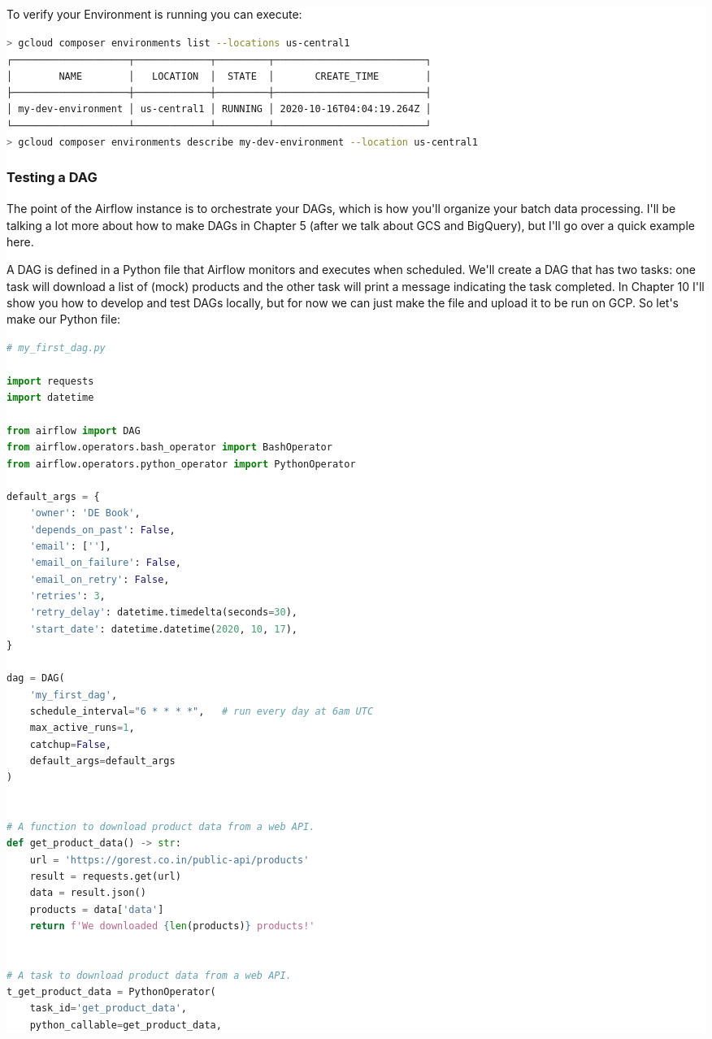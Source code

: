 To verify your Environment is running you can execute:
``` bash
> gcloud composer environments list --locations us-central1
┌────────────────────┬─────────────┬─────────┬──────────────────────────┐
│        NAME        │   LOCATION  │  STATE  │       CREATE_TIME        │
├────────────────────┼─────────────┼─────────┼──────────────────────────┤
│ my-dev-environment │ us-central1 │ RUNNING │ 2020-10-16T04:04:19.264Z │
└────────────────────┴─────────────┴─────────┴──────────────────────────┘
> gcloud composer environments describe my-dev-environment --location us-central1
```

### Testing a DAG
The point of the Airflow instance is to orchestrate your DAGs, which is how you'll organize your batch data processing. I'll be talking a lot more about how to make DAGs in Chapter 5 (after we talk about GCS and BigQuery), but I'll go over a quick example here.

A DAG is defined in a Python file that Airflow monitors and executes when scheduled. We'll create a DAG that has two tasks: one task will download a list of (mock) products and the other task will print a message indicating the task completed. In Chapter 10 I'll show you how to develop and test DAGs locally, but for now we can just make the file and upload it to be run on GCP. So let's make our Python file:
``` python
# my_first_dag.py

import requests
import datetime

from airflow import DAG
from airflow.operators.bash_operator import BashOperator
from airflow.operators.python_operator import PythonOperator

default_args = {
    'owner': 'DE Book',
    'depends_on_past': False,
    'email': [''],
    'email_on_failure': False,
    'email_on_retry': False,
    'retries': 3,
    'retry_delay': datetime.timedelta(seconds=30),
    'start_date': datetime.datetime(2020, 10, 17),
}

dag = DAG(
    'my_first_dag',
    schedule_interval="6 * * * *",   # run every day at 6am UTC
    max_active_runs=1,
    catchup=False,
    default_args=default_args
)


# A function to download product data from a web API.
def get_product_data() -> str:
    url = 'https://gorest.co.in/public-api/products'
    result = requests.get(url)
    data = result.json()
    products = data['data']
    return f'We downloaded {len(products)} products!'


# A task to download product data from a web API. 
t_get_product_data = PythonOperator(
    task_id='get_product_data',
    python_callable=get_product_data,
```